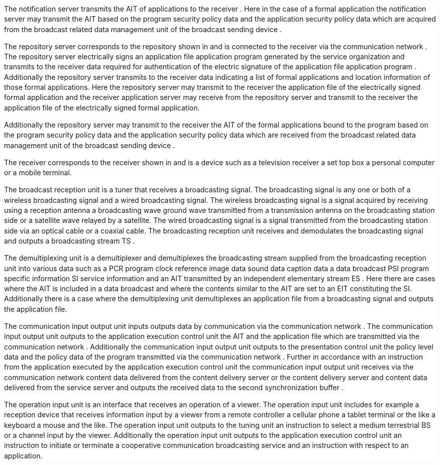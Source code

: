 The notification server transmits the AIT of applications to the receiver . Here in the case of a formal application the notification server may transmit the AIT based on the program security policy data and the application security policy data which are acquired from the broadcast related data management unit of the broadcast sending device .

The repository server corresponds to the repository shown in and is connected to the receiver via the communication network . The repository server electrically signs an application file application program generated by the service organization and transmits to the receiver data required for authentication of the electric signature of the application file application program . Additionally the repository server transmits to the receiver data indicating a list of formal applications and location information of those formal applications. Here the repository server may transmit to the receiver the application file of the electrically signed formal application and the receiver application server may receive from the repository server and transmit to the receiver the application file of the electrically signed formal application.

Additionally the repository server may transmit to the receiver the AIT of the formal applications bound to the program based on the program security policy data and the application security policy data which are received from the broadcast related data management unit of the broadcast sending device .

The receiver corresponds to the receiver shown in and is a device such as a television receiver a set top box a personal computer or a mobile terminal.

The broadcast reception unit is a tuner that receives a broadcasting signal. The broadcasting signal is any one or both of a wireless broadcasting signal and a wired broadcasting signal. The wireless broadcasting signal is a signal acquired by receiving using a reception antenna a broadcasting wave ground wave transmitted from a transmission antenna on the broadcasting station side or a satellite wave relayed by a satellite. The wired broadcasting signal is a signal transmitted from the broadcasting station side via an optical cable or a coaxial cable. The broadcasting reception unit receives and demodulates the broadcasting signal and outputs a broadcasting stream TS .

The demultiplexing unit is a demultiplexer and demultiplexes the broadcasting stream supplied from the broadcasting reception unit into various data such as a PCR program clock reference image data sound data caption data a data broadcast PSI program specific information SI service information and an AIT transmitted by an independent elementary stream ES . Here there are cases where the AIT is included in a data broadcast and where the contents similar to the AIT are set to an EIT constituting the SI. Additionally there is a case where the demultiplexing unit demultiplexes an application file from a broadcasting signal and outputs the application file.

The communication input output unit inputs outputs data by communication via the communication network . The communication input output unit outputs to the application execution control unit the AIT and the application file which are transmitted via the communication network . Additionally the communication input output unit outputs to the presentation control unit the policy level data and the policy data of the program transmitted via the communication network . Further in accordance with an instruction from the application executed by the application execution control unit the communication input output unit receives via the communication network content data delivered from the content delivery server or the content delivery server and content data delivered from the service server and outputs the received data to the second synchronization buffer .

The operation input unit is an interface that receives an operation of a viewer. The operation input unit includes for example a reception device that receives information input by a viewer from a remote controller a cellular phone a tablet terminal or the like a keyboard a mouse and the like. The operation input unit outputs to the tuning unit an instruction to select a medium terrestrial BS or a channel input by the viewer. Additionally the operation input unit outputs to the application execution control unit an instruction to initiate or terminate a cooperative communication broadcasting service and an instruction with respect to an application.
